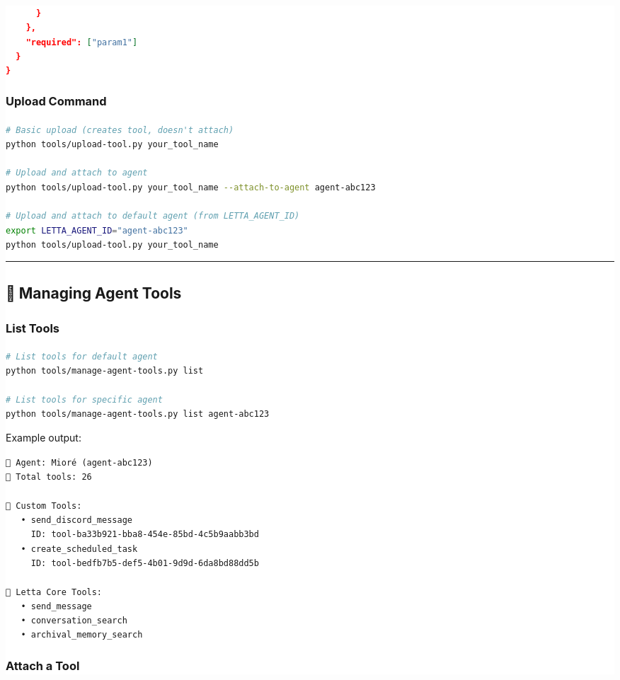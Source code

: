 ```json
      }
    },
    "required": ["param1"]
  }
}
```

### Upload Command

```bash
# Basic upload (creates tool, doesn't attach)
python tools/upload-tool.py your_tool_name

# Upload and attach to agent
python tools/upload-tool.py your_tool_name --attach-to-agent agent-abc123

# Upload and attach to default agent (from LETTA_AGENT_ID)
export LETTA_AGENT_ID="agent-abc123"
python tools/upload-tool.py your_tool_name
```

---

## 🔧 Managing Agent Tools

### List Tools

```bash
# List tools for default agent
python tools/manage-agent-tools.py list

# List tools for specific agent
python tools/manage-agent-tools.py list agent-abc123
```

Example output:
```
📱 Agent: Mioré (agent-abc123)
🔧 Total tools: 26

📱 Custom Tools:
   • send_discord_message
     ID: tool-ba33b921-bba8-454e-85bd-4c5b9aabb3bd
   • create_scheduled_task
     ID: tool-bedfb7b5-def5-4b01-9d9d-6da8bd88dd5b

💾 Letta Core Tools:
   • send_message
   • conversation_search
   • archival_memory_search
```

### Attach a Tool
